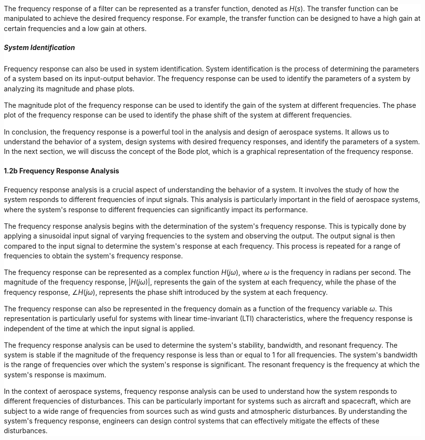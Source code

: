 The frequency response of a filter can be represented as a transfer function, denoted as $H(s)$. The transfer function can be manipulated to achieve the desired frequency response. For example, the transfer function can be designed to have a high gain at certain frequencies and a low gain at others.

##### System Identification

Frequency response can also be used in system identification. System identification is the process of determining the parameters of a system based on its input-output behavior. The frequency response can be used to identify the parameters of a system by analyzing its magnitude and phase plots.

The magnitude plot of the frequency response can be used to identify the gain of the system at different frequencies. The phase plot of the frequency response can be used to identify the phase shift of the system at different frequencies.

In conclusion, the frequency response is a powerful tool in the analysis and design of aerospace systems. It allows us to understand the behavior of a system, design systems with desired frequency responses, and identify the parameters of a system. In the next section, we will discuss the concept of the Bode plot, which is a graphical representation of the frequency response.




#### 1.2b Frequency Response Analysis

Frequency response analysis is a crucial aspect of understanding the behavior of a system. It involves the study of how the system responds to different frequencies of input signals. This analysis is particularly important in the field of aerospace systems, where the system's response to different frequencies can significantly impact its performance.

The frequency response analysis begins with the determination of the system's frequency response. This is typically done by applying a sinusoidal input signal of varying frequencies to the system and observing the output. The output signal is then compared to the input signal to determine the system's response at each frequency. This process is repeated for a range of frequencies to obtain the system's frequency response.

The frequency response can be represented as a complex function $H(j\omega)$, where $\omega$ is the frequency in radians per second. The magnitude of the frequency response, $|H(j\omega)|$, represents the gain of the system at each frequency, while the phase of the frequency response, $\angle H(j\omega)$, represents the phase shift introduced by the system at each frequency.

The frequency response can also be represented in the frequency domain as a function of the frequency variable $\omega$. This representation is particularly useful for systems with linear time-invariant (LTI) characteristics, where the frequency response is independent of the time at which the input signal is applied.

The frequency response analysis can be used to determine the system's stability, bandwidth, and resonant frequency. The system is stable if the magnitude of the frequency response is less than or equal to 1 for all frequencies. The system's bandwidth is the range of frequencies over which the system's response is significant. The resonant frequency is the frequency at which the system's response is maximum.

In the context of aerospace systems, frequency response analysis can be used to understand how the system responds to different frequencies of disturbances. This can be particularly important for systems such as aircraft and spacecraft, which are subject to a wide range of frequencies from sources such as wind gusts and atmospheric disturbances. By understanding the system's frequency response, engineers can design control systems that can effectively mitigate the effects of these disturbances.
